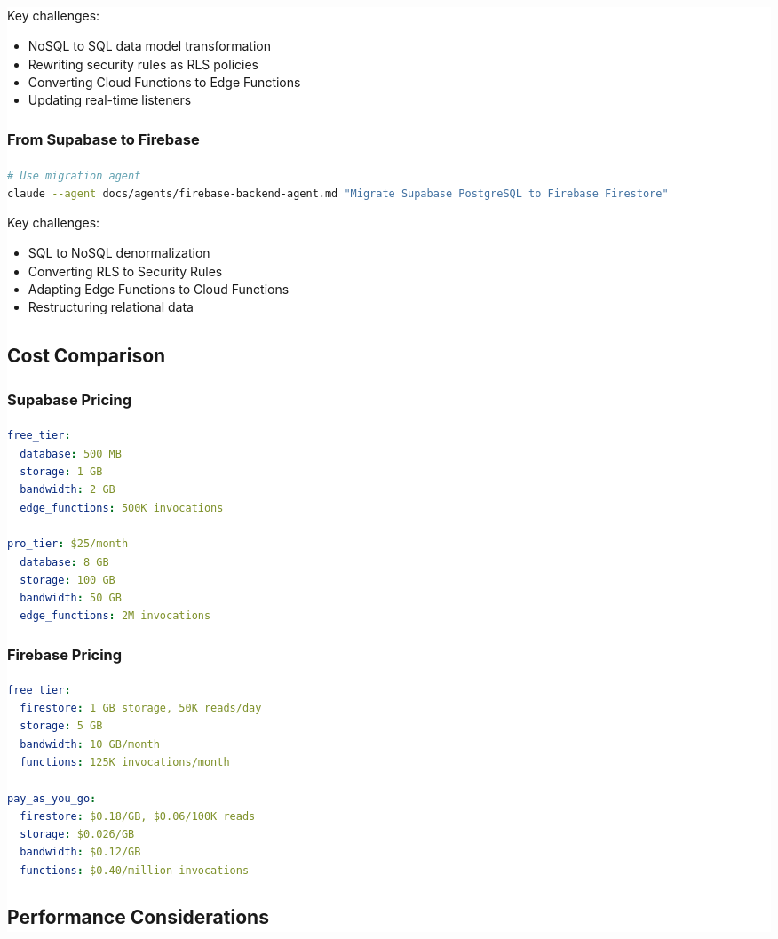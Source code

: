 Key challenges:
- NoSQL to SQL data model transformation
- Rewriting security rules as RLS policies
- Converting Cloud Functions to Edge Functions
- Updating real-time listeners

### From Supabase to Firebase
```bash
# Use migration agent
claude --agent docs/agents/firebase-backend-agent.md "Migrate Supabase PostgreSQL to Firebase Firestore"
```

Key challenges:
- SQL to NoSQL denormalization
- Converting RLS to Security Rules
- Adapting Edge Functions to Cloud Functions
- Restructuring relational data

## Cost Comparison

### Supabase Pricing
```yaml
free_tier:
  database: 500 MB
  storage: 1 GB
  bandwidth: 2 GB
  edge_functions: 500K invocations
  
pro_tier: $25/month
  database: 8 GB
  storage: 100 GB
  bandwidth: 50 GB
  edge_functions: 2M invocations
```

### Firebase Pricing
```yaml
free_tier:
  firestore: 1 GB storage, 50K reads/day
  storage: 5 GB
  bandwidth: 10 GB/month
  functions: 125K invocations/month
  
pay_as_you_go:
  firestore: $0.18/GB, $0.06/100K reads
  storage: $0.026/GB
  bandwidth: $0.12/GB
  functions: $0.40/million invocations
```

## Performance Considerations
